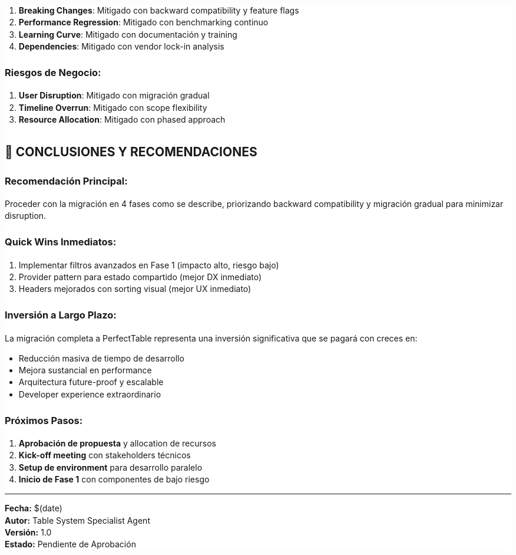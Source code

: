 1. **Breaking Changes**: Mitigado con backward compatibility y feature flags
2. **Performance Regression**: Mitigado con benchmarking continuo
3. **Learning Curve**: Mitigado con documentación y training
4. **Dependencies**: Mitigado con vendor lock-in analysis

### **Riesgos de Negocio:**

1. **User Disruption**: Mitigado con migración gradual
2. **Timeline Overrun**: Mitigado con scope flexibility
3. **Resource Allocation**: Mitigado con phased approach

## 🎯 CONCLUSIONES Y RECOMENDACIONES

### **Recomendación Principal:**

Proceder con la migración en 4 fases como se describe, priorizando backward compatibility y migración gradual para minimizar disruption.

### **Quick Wins Inmediatos:**

1. Implementar filtros avanzados en Fase 1 (impacto alto, riesgo bajo)
2. Provider pattern para estado compartido (mejor DX inmediato)
3. Headers mejorados con sorting visual (mejor UX inmediato)

### **Inversión a Largo Plazo:**

La migración completa a PerfectTable representa una inversión significativa que se pagará con creces en:

- Reducción masiva de tiempo de desarrollo
- Mejora sustancial en performance
- Arquitectura future-proof y escalable
- Developer experience extraordinario

### **Próximos Pasos:**

1. **Aprobación de propuesta** y allocation de recursos
2. **Kick-off meeting** con stakeholders técnicos
3. **Setup de environment** para desarrollo paralelo
4. **Inicio de Fase 1** con componentes de bajo riesgo

---

**Fecha:** $(date)  
**Autor:** Table System Specialist Agent  
**Versión:** 1.0  
**Estado:** Pendiente de Aprobación
